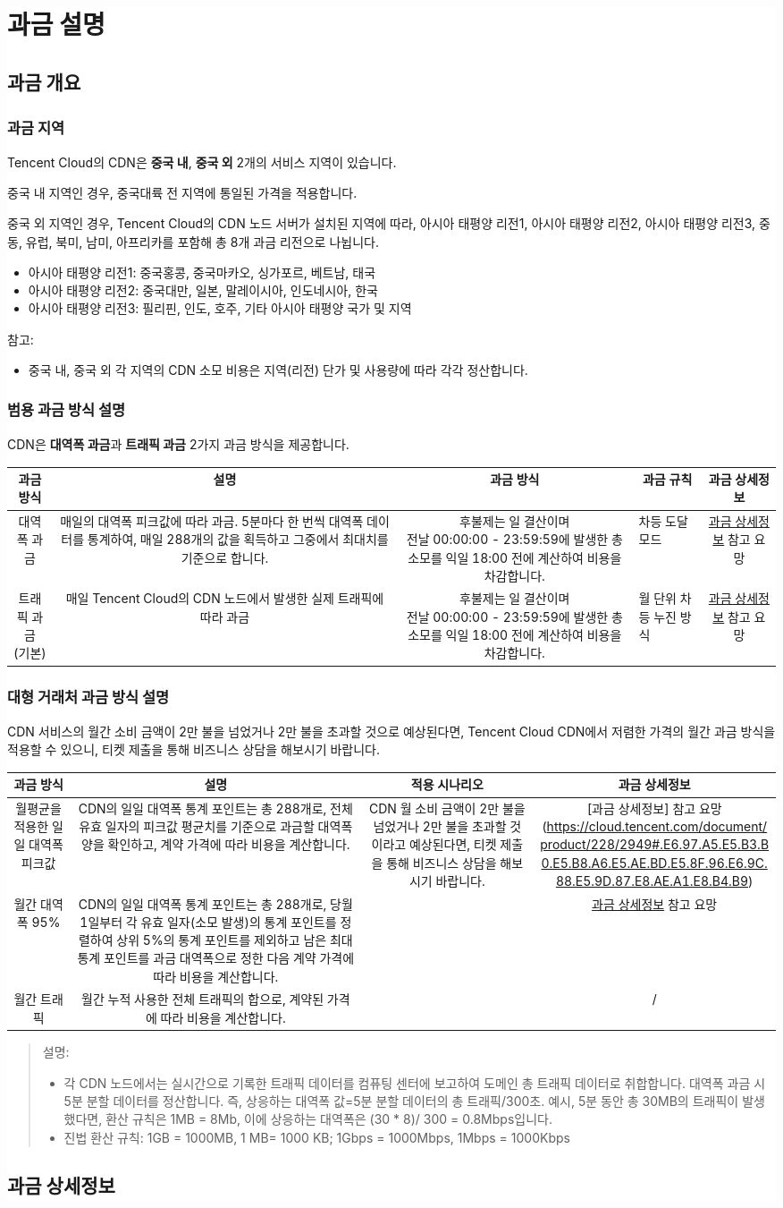 # 과금 설명

## 과금 개요

### 과금 지역

Tencent Cloud의 CDN은 **중국 내**, **중국 외** 2개의 서비스 지역이 있습니다.

중국 내 지역인 경우, 중국대륙 전 지역에 통일된 가격을 적용합니다.

중국 외 지역인 경우, Tencent Cloud의 CDN 노드 서버가 설치된 지역에 따라, 아시아 태평양 리전1, 아시아 태평양 리전2, 아시아 태평양 리전3, 중동, 유럽, 북미, 남미, 아프리카를 포함해 총 8개 과금 리전으로 나뉩니다.

- 아시아 태평양 리전1: 중국홍콩, 중국마카오, 싱가포르, 베트남, 태국
- 아시아 태평양 리전2: 중국대만, 일본, 말레이시아, 인도네시아, 한국
- 아시아 태평양 리전3: 필리핀, 인도, 호주, 기타 아시아 태평양 국가 및 지역 

참고:

- 중국 내, 중국 외 각 지역의 CDN 소모 비용은 지역(리전) 단가 및 사용량에 따라 각각 정산합니다.

### 범용 과금 방식 설명

CDN은 **대역폭 과금**과 **트래픽 과금** 2가지 과금 방식을 제공합니다.

|        과금 방식        |                             설명                             |                           과금 방식                           | 과금 규칙         |                           과금 상세정보                            |
| :--------------------: | :----------------------------------------------------------: | :----------------------------------------------------------: | ---------------- | :----------------------------------------------------------: |
|        대역폭 과금        | 매일의 대역폭 피크값에 따라 과금. 5분마다 한 번씩 대역폭 데이터를 통계하여, 매일 288개의 값을 획득하고 그중에서 최대치를 기준으로 합니다. |후불제는 일 결산이며<br />전날 00:00:00 - 23:59:59에 발생한 총 소모를 익일 18:00 전에 계산하여 비용을 차감합니다. | 차등 도달 모드     | [과금 상세정보](#bill-by-bandwidth) 참고 요망 |
| 트래픽 과금<br />(기본) |          매일 Tencent Cloud의 CDN 노드에서 발생한 실제 트래픽에 따라 과금           | 후불제는 일 결산이며<br />전날 00:00:00 - 23:59:59에 발생한 총 소모를 익일 18:00 전에 계산하여 비용을 차감합니다.  | 월 단위 차등 누진 방식 |[과금 상세정보](#bill-by-bandwidth) 참고 요망 |

### 대형 거래처 과금 방식 설명

CDN 서비스의 월간 소비 금액이 2만 불을 넘었거나 2만 불을 초과할 것으로 예상된다면, Tencent Cloud CDN에서 저렴한 가격의 월간 과금 방식을 적용할 수 있으니, 티켓 제출을 통해 비즈니스 상담을 해보시기 바랍니다.

|    과금 방식    |                             설명                             |                           적용 시나리오                           |                           과금 상세정보                           |
| :------------: | :----------------------------------------------------------: | :----------------------------------------------------------: | :----------------------------------------------------------: |
| 월평균을 적용한 일일 대역폭 피크값 | CDN의 일일 대역폭 통계 포인트는 총 288개로, 전체 유효 일자의 피크값 평균치를 기준으로 과금할 대역폭 양을 확인하고, 계약 가격에 따라 비용을 계산합니다. | CDN 월 소비 금액이 2만 불을 넘었거나 2만 불을 초과할 것이라고 예상된다면,  티켓 제출을 통해 비즈니스 상담을 해보시기 바랍니다. |[과금 상세정보] 참고 요망(https://cloud.tencent.com/document/product/228/2949#.E6.97.A5.E5.B3.B0.E5.B8.A6.E5.AE.BD.E5.8F.96.E6.9C.88.E5.9D.87.E8.AE.A1.E8.B4.B9) |
|    월간 대역폭 95%   | CDN의 일일 대역폭 통계 포인트는 총 288개로, 당월 1일부터 각 유효 일자(소모 발생)의 통계 포인트를 정렬하여 상위 5%의 통계 포인트를 제외하고 남은 최대 통계 포인트를 과금 대역폭으로 정한 다음 계약 가격에 따라 비용을 계산합니다. |                                                              |  [과금 상세정보](https://cloud.tencent.com/document/product/228/2949#.E6.9C.8895.E5.B8.A6.E5.AE.BD.E8.AE.A1.E8.B4.B9) 참고 요망 |
|     월간 트래픽     |       월간 누적 사용한 전체 트래픽의 합으로, 계약된 가격에 따라 비용을 계산합니다.       |                                                              |                              /                               |

> 설명:
>
> - 각 CDN 노드에서는 실시간으로 기록한 트래픽 데이터를 컴퓨팅 센터에 보고하여 도메인 총 트래픽 데이터로 취합합니다. 대역폭 과금 시 5분 분할 데이터를 정산합니다. 즉, 상응하는 대역폭 값=5분 분할 데이터의 총 트래픽/300초. 예시, 5분 동안 총 30MB의 트래픽이 발생했다면, 환산 규칙은 1MB = 8Mb, 이에 상응하는 대역폭은 (30 * 8)/ 300 = 0.8Mbps입니다.
> - 진법 환산 규칙: 1GB = 1000MB, 1 MB= 1000 KB; 1Gbps = 1000Mbps, 1Mbps = 1000Kbps

## 과금 상세정보
